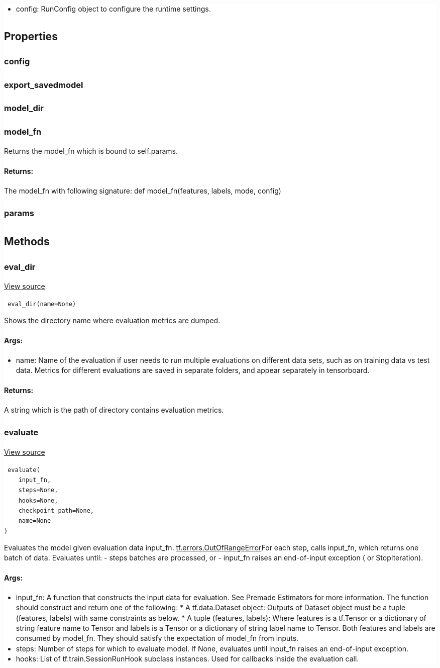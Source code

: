 - config: RunConfig object to configure the runtime settings.
## Properties
### config
### export_savedmodel
### model_dir
### model_fn
Returns the model_fn which is bound to self.params.
#### Returns:
The model_fn with following signature: def model_fn(features, labels, mode, config)
### params
## Methods
### eval_dir
[View source](https://github.com/tensorflow/estimator/tree/master/tensorflow_estimator/python/estimator/estimator.py)


```
 eval_dir(name=None)
```
Shows the directory name where evaluation metrics are dumped.
#### Args:
- name: Name of the evaluation if user needs to run multiple evaluations on different data sets, such as on training data vs test data. Metrics for different evaluations are saved in separate folders, and appear separately in tensorboard.
#### Returns:
A string which is the path of directory contains evaluation metrics.
### evaluate
[View source](https://github.com/tensorflow/estimator/tree/master/tensorflow_estimator/python/estimator/estimator.py)


```
 evaluate(
    input_fn,
    steps=None,
    hooks=None,
    checkpoint_path=None,
    name=None
)
```
Evaluates the model given evaluation data input_fn.
[tf.errors.OutOfRangeError](https://tensorflow.google.cn/api_docs/python/tf/errors/OutOfRangeError)For each step, calls input_fn, which returns one batch of data. Evaluates until: - steps batches are processed, or - input_fn raises an end-of-input exception ( or StopIteration).

#### Args:
- input_fn: A function that constructs the input data for evaluation. See Premade Estimators for more information. The function should construct and return one of the following: * A tf.data.Dataset object: Outputs of Dataset object must be a tuple (features, labels) with same constraints as below. * A tuple (features, labels): Where features is a tf.Tensor or a dictionary of string feature name to Tensor and labels is a Tensor or a dictionary of string label name to Tensor. Both features and labels are consumed by model_fn. They should satisfy the expectation of model_fn from inputs.
- steps: Number of steps for which to evaluate model. If None, evaluates until input_fn raises an end-of-input exception.
- hooks: List of tf.train.SessionRunHook subclass instances. Used for callbacks inside the evaluation call.